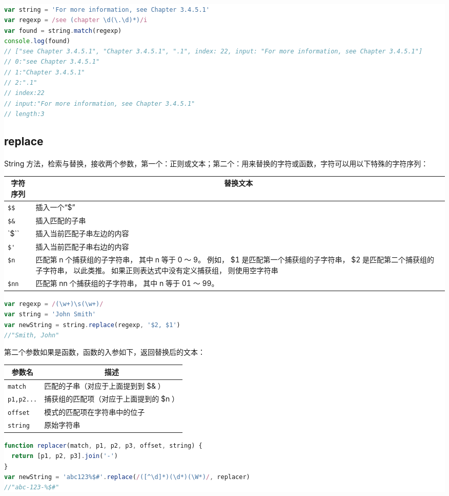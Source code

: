 ```js
var string = 'For more information, see Chapter 3.4.5.1'
var regexp = /see (chapter \d(\.\d)*)/i
var found = string.match(regexp)
console.log(found)
// ["see Chapter 3.4.5.1", "Chapter 3.4.5.1", ".1", index: 22, input: "For more information, see Chapter 3.4.5.1"]
// 0:"see Chapter 3.4.5.1"
// 1:"Chapter 3.4.5.1"
// 2:".1"
// index:22
// input:"For more information, see Chapter 3.4.5.1"
// length:3
```

## replace

String 方法，检索与替换，接收两个参数，第一个：正则或文本；第二个：用来替换的字符或函数，字符可以用以下特殊的字符序列：

| 字符序列 | 替换文本                                                                                                                                                                                 |
| -------- | ---------------------------------------------------------------------------------------------------------------------------------------------------------------------------------------- |
| `$$`     | 插入一个“\$”                                                                                                                                                                             |
| `$&`     | 插入匹配的子串                                                                                                                                                                           |
| `\$\``   | 插入当前匹配子串左边的内容                                                                                                                                                               |
| `$'`     | 插入当前匹配子串右边的内容                                                                                                                                                               |
| `$n`     | 匹配第 n 个捕获组的子字符串， 其中 n 等于 0 ～ 9。 例如， $1 是匹配第一个捕获组的子字符串， $2 是匹配第二个捕获组的子字符串， 以此类推。 如果正则表达式中没有定义捕获组， 则使用空字符串 |
| `$nn`    | 匹配第 nn 个捕获组的子字符串， 其中 n 等于 01 ～ 99。                                                                                                                                    |

```js
var regexp = /(\w+)\s(\w+)/
var string = 'John Smith'
var newString = string.replace(regexp, '$2, $1')
//"Smith, John"
```

第二个参数如果是函数，函数的入参如下，返回替换后的文本：

| 参数名     | 描述                                    |
| ---------- | --------------------------------------- |
| `match`    | 匹配的子串（对应于上面提到到 \$& ）     |
| `p1,p2...` | 捕获组的匹配项（对应于上面提到的 \$n ） |
| `offset`   | 模式的匹配项在字符串中的位子            |
| `string`   | 原始字符串                              |

```js
function replacer(match, p1, p2, p3, offset, string) {
  return [p1, p2, p3].join('-')
}
var newString = 'abc123%$#'.replace(/([^\d]*)(\d*)(\W*)/, replacer)
//"abc-123-%$#"
```
